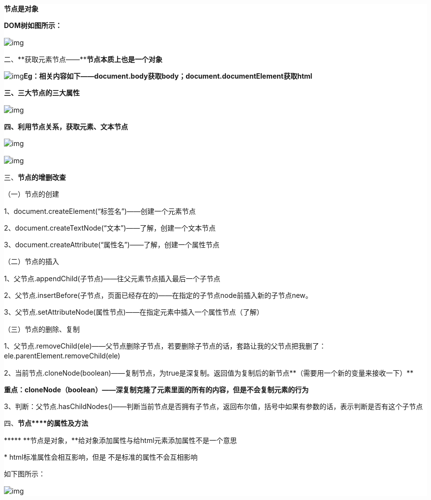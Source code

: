 **节点是对象**

**DOM树如图所示：**

![img](file:///C:\Users\sima\AppData\Local\Temp\ksohtml\wpsC98E.tmp.jpg) 

二、**获取元素节点——****节点本质上也是一个对象**

![img](file:///C:\Users\sima\AppData\Local\Temp\ksohtml\wpsC98F.tmp.jpg)**Eg：相关内容如下——document.body获取body；document.documentElement获取html**

 **三、三大节点的三大属性**

![img](file:///C:\Users\sima\AppData\Local\Temp\ksohtml\wpsC990.tmp.jpg) 

**四、利用节点关系，获取元素、文本节点**

![img](file:///C:\Users\sima\AppData\Local\Temp\ksohtml\wpsC991.tmp.jpg) 



![img](file:///C:\Users\sima\AppData\Local\Temp\ksohtml\wpsC992.tmp.jpg) 

三、**节点的增删改查**

（一）节点的创建

1、document.createElement(“标签名”)——创建一个元素节点

2、document.createTextNode(“文本”)——了解，创建一个文本节点

3、document.createAttribute(“属性名”)——了解，创建一个属性节点

（二）节点的插入

1、父节点.appendChild(子节点)——往父元素节点插入最后一个子节点

2、父节点.insertBefore(子节点，页面已经存在的)——在指定的子节点node前插入新的子节点new。

3、父节点.setAttributeNode(属性节点)——在指定元素中插入一个属性节点（了解）

（三）节点的删除、复制

1、父节点.removeChild(ele)——父节点删除子节点，若要删除子节点的话，套路让我的父节点把我删了：ele.parentElement.removeChild(ele)

2、当前节点.cloneNode(boolean)——复制节点，为true是深复制。返回值为复制后的新节点**（需要用一个新的变量来接收一下）**

**重点：cloneNode（boolean）——深复制克隆了元素里面的所有的内容，但是不会复制元素的行为**

3、判断：父节点.hasChildNodes()——判断当前节点是否拥有子节点，返回布尔值，括号中如果有参数的话，表示判断是否有这个子节点

四、**节点****的属性及方法**

***** **节点是对象，**给对象添加属性与给html元素添加属性不是一个意思

\* html标准属性会相互影响，但是 不是标准的属性不会互相影响

如下图所示：

 

![img](file:///C:\Users\sima\AppData\Local\Temp\ksohtml\wpsC993.tmp.jpg) 
